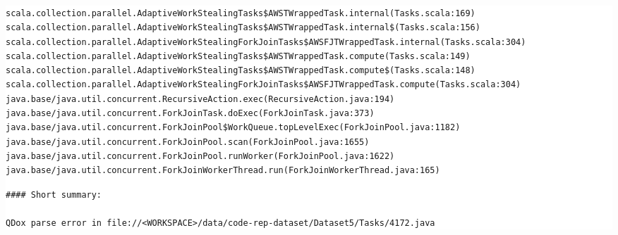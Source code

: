 	scala.collection.parallel.AdaptiveWorkStealingTasks$AWSTWrappedTask.internal(Tasks.scala:169)
	scala.collection.parallel.AdaptiveWorkStealingTasks$AWSTWrappedTask.internal$(Tasks.scala:156)
	scala.collection.parallel.AdaptiveWorkStealingForkJoinTasks$AWSFJTWrappedTask.internal(Tasks.scala:304)
	scala.collection.parallel.AdaptiveWorkStealingTasks$AWSTWrappedTask.compute(Tasks.scala:149)
	scala.collection.parallel.AdaptiveWorkStealingTasks$AWSTWrappedTask.compute$(Tasks.scala:148)
	scala.collection.parallel.AdaptiveWorkStealingForkJoinTasks$AWSFJTWrappedTask.compute(Tasks.scala:304)
	java.base/java.util.concurrent.RecursiveAction.exec(RecursiveAction.java:194)
	java.base/java.util.concurrent.ForkJoinTask.doExec(ForkJoinTask.java:373)
	java.base/java.util.concurrent.ForkJoinPool$WorkQueue.topLevelExec(ForkJoinPool.java:1182)
	java.base/java.util.concurrent.ForkJoinPool.scan(ForkJoinPool.java:1655)
	java.base/java.util.concurrent.ForkJoinPool.runWorker(ForkJoinPool.java:1622)
	java.base/java.util.concurrent.ForkJoinWorkerThread.run(ForkJoinWorkerThread.java:165)
```
#### Short summary: 

QDox parse error in file://<WORKSPACE>/data/code-rep-dataset/Dataset5/Tasks/4172.java